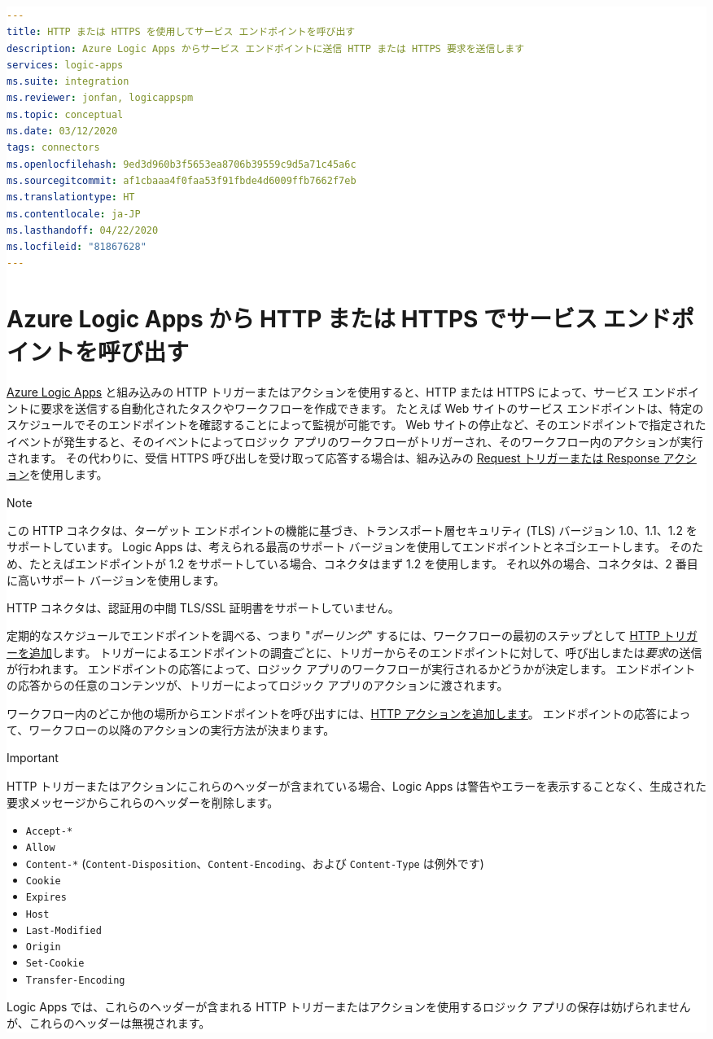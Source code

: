 ```yaml
---
title: HTTP または HTTPS を使用してサービス エンドポイントを呼び出す
description: Azure Logic Apps からサービス エンドポイントに送信 HTTP または HTTPS 要求を送信します
services: logic-apps
ms.suite: integration
ms.reviewer: jonfan, logicappspm
ms.topic: conceptual
ms.date: 03/12/2020
tags: connectors
ms.openlocfilehash: 9ed3d960b3f5653ea8706b39559c9d5a71c45a6c
ms.sourcegitcommit: af1cbaaa4f0faa53f91fbde4d6009ffb7662f7eb
ms.translationtype: HT
ms.contentlocale: ja-JP
ms.lasthandoff: 04/22/2020
ms.locfileid: "81867628"
---
```

# <a name="call-service-endpoints-over-http-or-https-from-azure-logic-apps"></a>Azure Logic Apps から HTTP または HTTPS でサービス エンドポイントを呼び出す

[Azure Logic Apps](../logic-apps/logic-apps-overview.md) と組み込みの HTTP トリガーまたはアクションを使用すると、HTTP または HTTPS によって、サービス エンドポイントに要求を送信する自動化されたタスクやワークフローを作成できます。 たとえば Web サイトのサービス エンドポイントは、特定のスケジュールでそのエンドポイントを確認することによって監視が可能です。 Web サイトの停止など、そのエンドポイントで指定されたイベントが発生すると、そのイベントによってロジック アプリのワークフローがトリガーされ、そのワークフロー内のアクションが実行されます。 その代わりに、受信 HTTPS 呼び出しを受け取って応答する場合は、組み込みの [Request トリガーまたは Response アクション](../connectors/connectors-native-reqres.md)を使用します。

> [!NOTE]
> この HTTP コネクタは、ターゲット エンドポイントの機能に基づき、トランスポート層セキュリティ (TLS) バージョン 1.0、1.1、1.2 をサポートしています。 Logic Apps は、考えられる最高のサポート バージョンを使用してエンドポイントとネゴシエートします。 そのため、たとえばエンドポイントが 1.2 をサポートしている場合、コネクタはまず 1.2 を使用します。 それ以外の場合、コネクタは、2 番目に高いサポート バージョンを使用します。
>
> HTTP コネクタは、認証用の中間 TLS/SSL 証明書をサポートしていません。

定期的なスケジュールでエンドポイントを調べる、つまり "*ポーリング*" するには、ワークフローの最初のステップとして [HTTP トリガーを追加](#http-trigger)します。 トリガーによるエンドポイントの調査ごとに、トリガーからそのエンドポイントに対して、呼び出しまたは*要求*の送信が行われます。 エンドポイントの応答によって、ロジック アプリのワークフローが実行されるかどうかが決定します。 エンドポイントの応答からの任意のコンテンツが、トリガーによってロジック アプリのアクションに渡されます。

ワークフロー内のどこか他の場所からエンドポイントを呼び出すには、[HTTP アクションを追加します](#http-action)。 エンドポイントの応答によって、ワークフローの以降のアクションの実行方法が決まります。

> [!IMPORTANT]
> HTTP トリガーまたはアクションにこれらのヘッダーが含まれている場合、Logic Apps は警告やエラーを表示することなく、生成された要求メッセージからこれらのヘッダーを削除します。
>
> * `Accept-*`
> * `Allow`
> * `Content-*` (`Content-Disposition`、`Content-Encoding`、および `Content-Type` は例外です)
> * `Cookie`
> * `Expires`
> * `Host`
> * `Last-Modified`
> * `Origin`
> * `Set-Cookie`
> * `Transfer-Encoding`
>
> Logic Apps では、これらのヘッダーが含まれる HTTP トリガーまたはアクションを使用するロジック アプリの保存は妨げられませんが、これらのヘッダーは無視されます。
